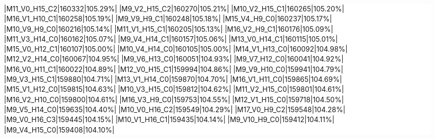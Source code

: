 |M11_V0_H15_C2|160332|105.29%|
|M9_V2_H15_C2|160270|105.21%|
|M10_V2_H15_C1|160265|105.20%|
|M16_V1_H10_C1|160258|105.19%|
|M9_V9_H9_C1|160248|105.18%|
|M15_V4_H9_C0|160237|105.17%|
|M10_V9_H9_C0|160216|105.14%|
|M11_V1_H15_C1|160205|105.13%|
|M16_V2_H9_C1|160176|105.09%|
|M11_V3_H14_C0|160162|105.07%|
|M9_V4_H14_C1|160157|105.06%|
|M13_V0_H14_C1|160115|105.01%|
|M15_V0_H12_C1|160107|105.00%|
|M10_V4_H14_C0|160105|105.00%|
|M14_V1_H13_C0|160092|104.98%|
|M12_V2_H14_C0|160067|104.95%|
|M9_V6_H13_C0|160051|104.93%|
|M9_V7_H12_C0|160041|104.92%|
|M16_V0_H11_C1|160022|104.89%|
|M12_V0_H15_C1|159994|104.86%|
|M9_V9_H10_C0|159941|104.79%|
|M9_V3_H15_C1|159880|104.71%|
|M13_V1_H14_C0|159870|104.70%|
|M16_V1_H11_C0|159865|104.69%|
|M15_V1_H12_C0|159815|104.63%|
|M10_V3_H15_C0|159812|104.62%|
|M11_V2_H15_C0|159801|104.61%|
|M16_V2_H10_C0|159800|104.61%|
|M16_V3_H9_C0|159753|104.55%|
|M12_V1_H15_C0|159718|104.50%|
|M9_V5_H14_C0|159635|104.40%|
|M10_V0_H16_C2|159549|104.29%|
|M17_V0_H9_C2|159548|104.28%|
|M9_V0_H16_C3|159445|104.15%|
|M10_V1_H16_C1|159435|104.14%|
|M9_V10_H9_C0|159412|104.11%|
|M9_V4_H15_C0|159408|104.10%|